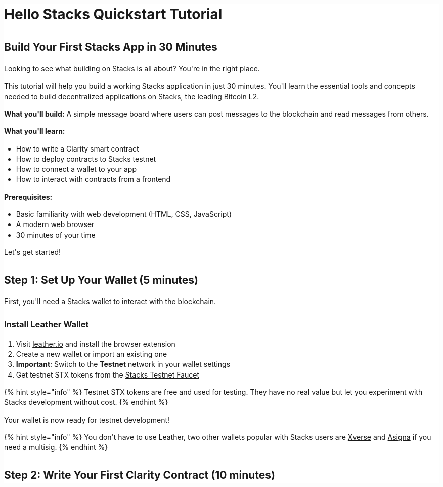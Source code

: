 # Hello Stacks Quickstart Tutorial

## Build Your First Stacks App in 30 Minutes

Looking to see what building on Stacks is all about? You're in the right place.

This tutorial will help you build a working Stacks application in just 30 minutes. You'll learn the essential tools and concepts needed to build decentralized applications on Stacks, the leading Bitcoin L2.

**What you'll build:** A simple message board where users can post messages to the blockchain and read messages from others.

**What you'll learn:**

- How to write a Clarity smart contract
- How to deploy contracts to Stacks testnet
- How to connect a wallet to your app
- How to interact with contracts from a frontend

**Prerequisites:**

- Basic familiarity with web development (HTML, CSS, JavaScript)
- A modern web browser
- 30 minutes of your time

Let's get started!

## Step 1: Set Up Your Wallet (5 minutes)

First, you'll need a Stacks wallet to interact with the blockchain.

### Install Leather Wallet

1. Visit [leather.io](https://leather.io) and install the browser extension
2. Create a new wallet or import an existing one
3. **Important**: Switch to the **Testnet** network in your wallet settings
4. Get testnet STX tokens from the [Stacks Testnet Faucet](https://explorer.hiro.so/sandbox/faucet?chain=testnet)

{% hint style="info" %}
Testnet STX tokens are free and used for testing. They have no real value but let you experiment with Stacks development without cost.
{% endhint %}

Your wallet is now ready for testnet development!

{% hint style="info" %}
You don't have to use Leather, two other wallets popular with Stacks users are [Xverse](https://xverse.app) and [Asigna](https://asigna.io) if you need a multisig.
{% endhint %}

## Step 2: Write Your First Clarity Contract (10 minutes)
